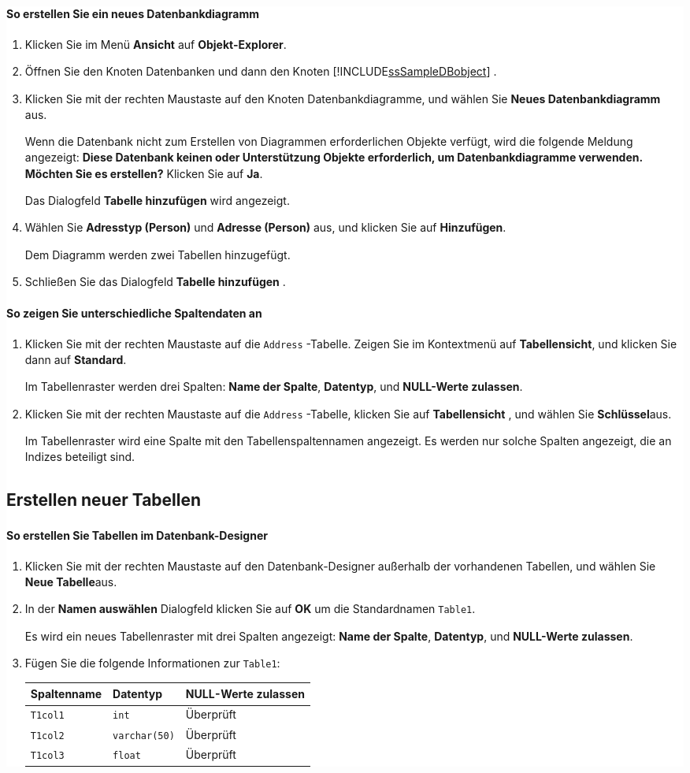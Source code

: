 #### <a name="to-create-a-new-database-diagram"></a>So erstellen Sie ein neues Datenbankdiagramm  
  
1.  Klicken Sie im Menü **Ansicht** auf **Objekt-Explorer**.  
  
2.  Öffnen Sie den Knoten Datenbanken und dann den Knoten [!INCLUDE[ssSampleDBobject](../../includes/sssampledbobject-md.md)] .  
  
3.  Klicken Sie mit der rechten Maustaste auf den Knoten Datenbankdiagramme, und wählen Sie **Neues Datenbankdiagramm** aus.  
  
     Wenn die Datenbank nicht zum Erstellen von Diagrammen erforderlichen Objekte verfügt, wird die folgende Meldung angezeigt: **Diese Datenbank keinen oder Unterstützung Objekte erforderlich, um Datenbankdiagramme verwenden. Möchten Sie es erstellen?** Klicken Sie auf **Ja**.  
  
     Das Dialogfeld **Tabelle hinzufügen** wird angezeigt.  
  
4.  Wählen Sie **Adresstyp (Person)** und **Adresse (Person)** aus, und klicken Sie auf **Hinzufügen**.  
  
     Dem Diagramm werden zwei Tabellen hinzugefügt.  
  
5.  Schließen Sie das Dialogfeld **Tabelle hinzufügen** .  
  
#### <a name="to-view-different-column-data"></a>So zeigen Sie unterschiedliche Spaltendaten an  
  
1.  Klicken Sie mit der rechten Maustaste auf die `Address` -Tabelle. Zeigen Sie im Kontextmenü auf **Tabellensicht**, und klicken Sie dann auf **Standard**.  
  
     Im Tabellenraster werden drei Spalten: **Name der Spalte**, **Datentyp**, und **NULL-Werte zulassen**.  
  
2.  Klicken Sie mit der rechten Maustaste auf die `Address` -Tabelle, klicken Sie auf **Tabellensicht** , und wählen Sie **Schlüssel**aus.  
  
     Im Tabellenraster wird eine Spalte mit den Tabellenspaltennamen angezeigt. Es werden nur solche Spalten angezeigt, die an Indizes beteiligt sind.  
  
## <a name="creating-new-tables"></a>Erstellen neuer Tabellen  
  
#### <a name="to-create-tables-within-diagram-designer"></a>So erstellen Sie Tabellen im Datenbank-Designer  
  
1.  Klicken Sie mit der rechten Maustaste auf den Datenbank-Designer außerhalb der vorhandenen Tabellen, und wählen Sie **Neue Tabelle**aus.  
  
2.  In der **Namen auswählen** Dialogfeld klicken Sie auf **OK** um die Standardnamen `Table1`.  
  
     Es wird ein neues Tabellenraster mit drei Spalten angezeigt: **Name der Spalte**, **Datentyp**, und **NULL-Werte zulassen**.  
  
3.  Fügen Sie die folgende Informationen zur `Table1`:  
  
    |**Spaltenname**|**Datentyp**|**NULL-Werte zulassen**|  
    |---------------------|-------------------|---------------------|  
    |`T1col1`|`int`|Überprüft|  
    |`T1col2`|`varchar(50)`|Überprüft|  
    |`T1col3`|`float`|Überprüft|  
  